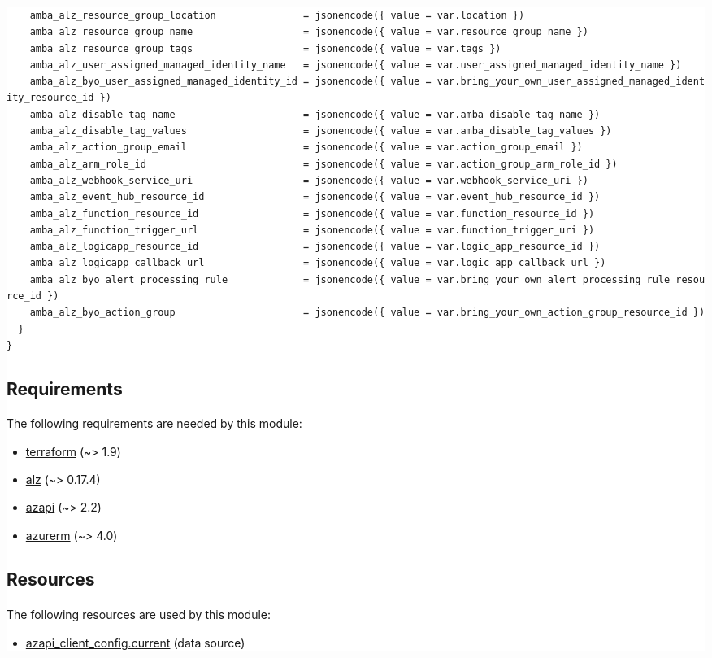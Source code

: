 ```hcl
    amba_alz_resource_group_location               = jsonencode({ value = var.location })
    amba_alz_resource_group_name                   = jsonencode({ value = var.resource_group_name })
    amba_alz_resource_group_tags                   = jsonencode({ value = var.tags })
    amba_alz_user_assigned_managed_identity_name   = jsonencode({ value = var.user_assigned_managed_identity_name })
    amba_alz_byo_user_assigned_managed_identity_id = jsonencode({ value = var.bring_your_own_user_assigned_managed_identity_resource_id })
    amba_alz_disable_tag_name                      = jsonencode({ value = var.amba_disable_tag_name })
    amba_alz_disable_tag_values                    = jsonencode({ value = var.amba_disable_tag_values })
    amba_alz_action_group_email                    = jsonencode({ value = var.action_group_email })
    amba_alz_arm_role_id                           = jsonencode({ value = var.action_group_arm_role_id })
    amba_alz_webhook_service_uri                   = jsonencode({ value = var.webhook_service_uri })
    amba_alz_event_hub_resource_id                 = jsonencode({ value = var.event_hub_resource_id })
    amba_alz_function_resource_id                  = jsonencode({ value = var.function_resource_id })
    amba_alz_function_trigger_url                  = jsonencode({ value = var.function_trigger_uri })
    amba_alz_logicapp_resource_id                  = jsonencode({ value = var.logic_app_resource_id })
    amba_alz_logicapp_callback_url                 = jsonencode({ value = var.logic_app_callback_url })
    amba_alz_byo_alert_processing_rule             = jsonencode({ value = var.bring_your_own_alert_processing_rule_resource_id })
    amba_alz_byo_action_group                      = jsonencode({ value = var.bring_your_own_action_group_resource_id })
  }
}
```


## Requirements

The following requirements are needed by this module:

- <a name="requirement_terraform"></a> [terraform](#requirement\_terraform) (~> 1.9)

- <a name="requirement_alz"></a> [alz](#requirement\_alz) (~> 0.17.4)

- <a name="requirement_azapi"></a> [azapi](#requirement\_azapi) (~> 2.2)

- <a name="requirement_azurerm"></a> [azurerm](#requirement\_azurerm) (~> 4.0)

## Resources

The following resources are used by this module:

- [azapi_client_config.current](https://registry.terraform.io/providers/azure/azapi/latest/docs/data-sources/client_config) (data source)
